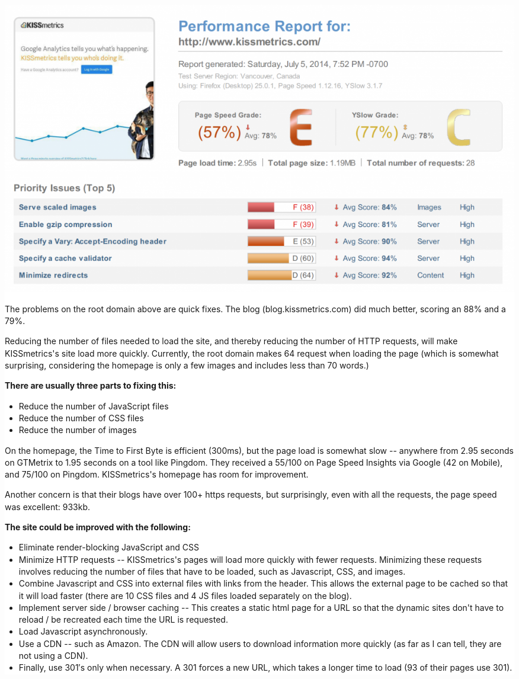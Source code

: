 ![Performance Report for KISSmetrics](/assets/images/kissmetrics/Performance-Report-for-KISSmetrics-1024x577.png)

The problems on the root domain above are quick fixes. The blog (blog.kissmetrics.com) did much better, scoring an 88% and a 79%.

Reducing the number of files needed to load the site, and thereby reducing the number of HTTP requests, will make KISSmetrics's site load more quickly. Currently, the root domain makes 64 request when loading the page (which is somewhat surprising, considering the homepage is only a few images and includes less than 70 words.)

**There are usually three parts to fixing this:**

-   Reduce the number of JavaScript files
-   Reduce the number of CSS files
-   Reduce the number of images

On the homepage, the Time to First Byte is efficient (300ms), but the page load is somewhat slow -- anywhere from 2.95 seconds on GTMetrix to 1.95 seconds on a tool like Pingdom. They received a 55/100 on Page Speed Insights via Google (42 on Mobile), and 75/100 on Pingdom. KISSmetrics's homepage has room for improvement.

Another concern is that their blogs have over 100+ https requests, but surprisingly, even with all the requests, the page speed was excellent: 933kb.

**The site could be improved with the following:**

-   Eliminate render-blocking JavaScript and CSS
-   Minimize HTTP requests -- KISSmetrics's pages will load more quickly with fewer requests. Minimizing these requests involves reducing the number of files that have to be loaded, such as Javascript, CSS, and images.
-   Combine Javascript and CSS into external files with links from the header. This allows the external page to be cached so that it will load faster (there are 10 CSS files and 4 JS files loaded separately on the blog).
-   Implement server side / browser caching -- This creates a static html page for a URL so that the dynamic sites don't have to reload / be recreated each time the URL is requested.
-   Load Javascript asynchronously.
-   Use a CDN -- such as Amazon. The CDN will allow users to download information more quickly (as far as I can tell, they are not using a CDN).
-   Finally, use 301′s only when necessary. A 301 forces a new URL, which takes a longer time to load (93 of their pages use 301).
